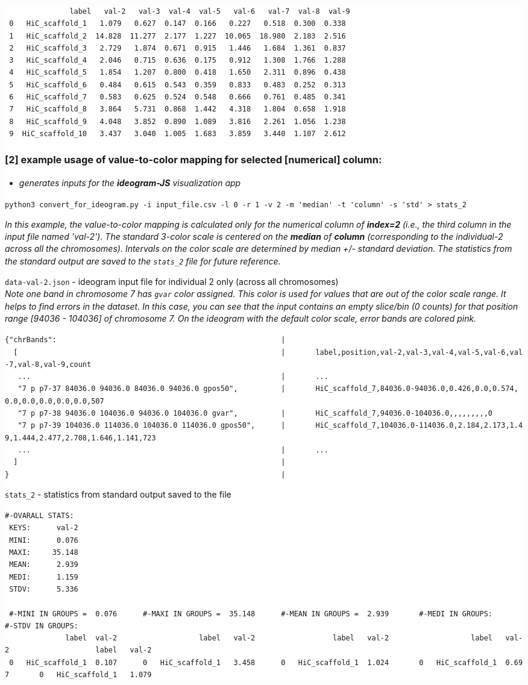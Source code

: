 ```
               label   val-2   val-3  val-4  val-5   val-6   val-7  val-8  val-9
 0   HiC_scaffold_1   1.079   0.627  0.147  0.166   0.227   0.518  0.300  0.338
 1   HiC_scaffold_2  14.828  11.277  2.177  1.227  10.065  18.980  2.183  2.516
 2   HiC_scaffold_3   2.729   1.874  0.671  0.915   1.446   1.684  1.361  0.837
 3   HiC_scaffold_4   2.046   0.715  0.636  0.175   0.912   1.308  1.766  1.288
 4   HiC_scaffold_5   1.854   1.207  0.800  0.418   1.650   2.311  0.896  0.438
 5   HiC_scaffold_6   0.484   0.615  0.543  0.359   0.833   0.483  0.252  0.313
 6   HiC_scaffold_7   0.583   0.625  0.524  0.548   0.666   0.761  0.485  0.341
 7   HiC_scaffold_8   3.864   5.731  0.868  1.442   4.318   1.804  0.658  1.918
 8   HiC_scaffold_9   4.048   3.852  0.890  1.089   3.816   2.261  1.056  1.238
 9  HiC_scaffold_10   3.437   3.040  1.005  1.683   3.859   3.440  1.107  2.612
```

### **[2] example usage of value-to-color mapping for selected [numerical] column:**
* <i> generates inputs for the <b>ideogram-JS</b> visualization app</i>

```
python3 convert_for_ideogram.py -i input_file.csv -l 0 -r 1 -v 2 -m 'median' -t 'column' -s 'std' > stats_2
```

<i>In this example, the value-to-color mapping is calculated only for the numerical column of <b>index=2</b> (i.e., the third column in the input file named 'val-2'). The standard 3-color scale is centered on the <b>median</b> of <b>column</b> (corresponding to the individual-2 across all the chromosomes). Intervals on the color scale are determined by median +/- standard deviation. The statistics from the standard output are saved to the `stats_2` file for future reference.</i>

`data-val-2.json` - ideogram input file for individual 2 only (across all chromosomes) <br>
*Note one band in chromosome 7 has `gvar` color assigned. This color is used for values that are out of the color scale range. It helps to find errors in the dataset. In this case, you can see that the input contains an empty slice/bin (0 counts) for that position range [94036 - 104036] of chromosome 7. On the ideogram with the default color scale, error bands are colored pink.*
```
{"chrBands":                                                    |       
  [                                                             |       label,position,val-2,val-3,val-4,val-5,val-6,val-7,val-8,val-9,count
   ...                                                          |       ...
   "7 p p7-37 84036.0 94036.0 84036.0 94036.0 gpos50",          |       HiC_scaffold_7,84036.0-94036.0,0.426,0.0,0.574,0.0,0.0,0.0,0.0,0.0,507
   "7 p p7-38 94036.0 104036.0 94036.0 104036.0 gvar",          |       HiC_scaffold_7,94036.0-104036.0,,,,,,,,,0
   "7 p p7-39 104036.0 114036.0 104036.0 114036.0 gpos50",      |       HiC_scaffold_7,104036.0-114036.0,2.184,2.173,1.49,1.444,2.477,2.708,1.646,1.141,723
   ...                                                          |       ...
  ]                                                             |       
}                                                               |       
```

`stats_2` - statistics from standard output saved to the file
```
#-OVARALL STATS:
 KEYS:      val-2
 MINI:      0.076
 MAXI:     35.148
 MEAN:      2.939
 MEDI:      1.159
 STDV:      5.336

 #-MINI IN GROUPS =  0.076      #-MAXI IN GROUPS =  35.148      #-MEAN IN GROUPS =  2.939       #-MEDI IN GROUPS:               #-STDV IN GROUPS:         
              label  val-2                   label   val-2                  label   val-2                   label   val-2                    label   val-2
 0   HiC_scaffold_1  0.107      0   HiC_scaffold_1   3.458      0   HiC_scaffold_1  1.024       0   HiC_scaffold_1  0.697       0   HiC_scaffold_1   1.079
```
